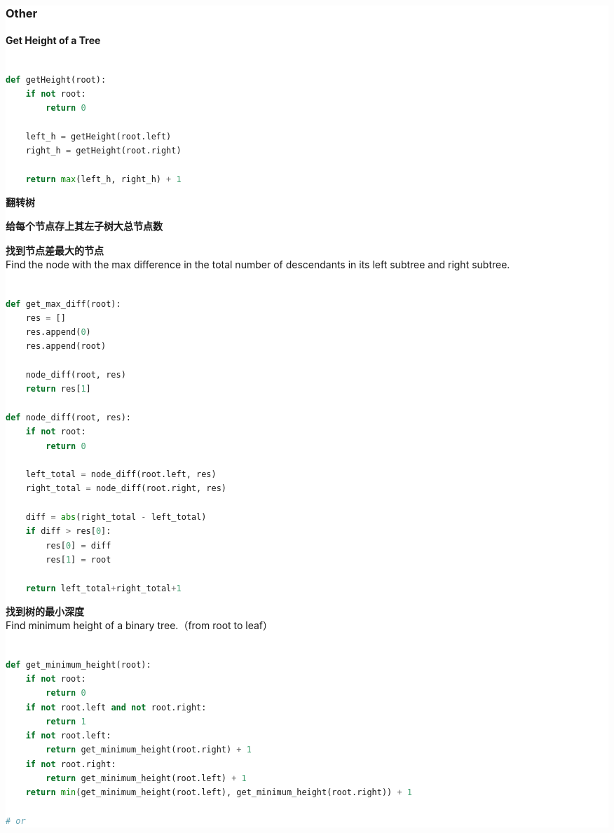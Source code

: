 
### Other
**Get Height of a Tree**
```python

def getHeight(root):
    if not root:
        return 0
        
    left_h = getHeight(root.left)
    right_h = getHeight(root.right)
    
    return max(left_h, right_h) + 1

```

**翻转树**

**给每个节点存上其左子树大总节点数**

**找到节点差最大的节点**  
Find the node with the max difference in the total number of descendants in its left subtree and right subtree.
```python

def get_max_diff(root):
    res = []
    res.append(0)
    res.append(root)
    
    node_diff(root, res)
    return res[1]
    
def node_diff(root, res):
    if not root:
        return 0
    
    left_total = node_diff(root.left, res)
    right_total = node_diff(root.right, res)
    
    diff = abs(right_total - left_total)
    if diff > res[0]:
        res[0] = diff
        res[1] = root
        
    return left_total+right_total+1

```

**找到树的最小深度**  
Find minimum height of a binary tree.（from root to leaf）
```python

def get_minimum_height(root):
    if not root:
        return 0
    if not root.left and not root.right:
        return 1
    if not root.left:
        return get_minimum_height(root.right) + 1
    if not root.right:
        return get_minimum_height(root.left) + 1
    return min(get_minimum_height(root.left), get_minimum_height(root.right)) + 1
    
# or

```